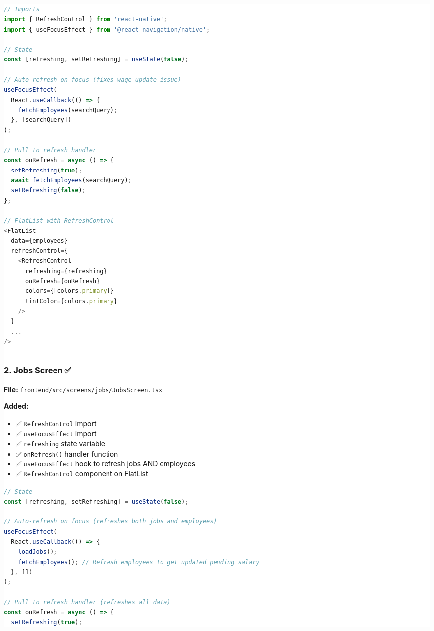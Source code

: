 ```typescript
// Imports
import { RefreshControl } from 'react-native';
import { useFocusEffect } from '@react-navigation/native';

// State
const [refreshing, setRefreshing] = useState(false);

// Auto-refresh on focus (fixes wage update issue)
useFocusEffect(
  React.useCallback(() => {
    fetchEmployees(searchQuery);
  }, [searchQuery])
);

// Pull to refresh handler
const onRefresh = async () => {
  setRefreshing(true);
  await fetchEmployees(searchQuery);
  setRefreshing(false);
};

// FlatList with RefreshControl
<FlatList
  data={employees}
  refreshControl={
    <RefreshControl
      refreshing={refreshing}
      onRefresh={onRefresh}
      colors={[colors.primary]}
      tintColor={colors.primary}
    />
  }
  ...
/>
```

---

### 2. Jobs Screen ✅
**File:** `frontend/src/screens/jobs/JobsScreen.tsx`

**Added:**
- ✅ `RefreshControl` import
- ✅ `useFocusEffect` import  
- ✅ `refreshing` state variable
- ✅ `onRefresh()` handler function
- ✅ `useFocusEffect` hook to refresh jobs AND employees
- ✅ `RefreshControl` component on FlatList

```typescript
// State
const [refreshing, setRefreshing] = useState(false);

// Auto-refresh on focus (refreshes both jobs and employees)
useFocusEffect(
  React.useCallback(() => {
    loadJobs();
    fetchEmployees(); // Refresh employees to get updated pending salary
  }, [])
);

// Pull to refresh handler (refreshes all data)
const onRefresh = async () => {
  setRefreshing(true);
```